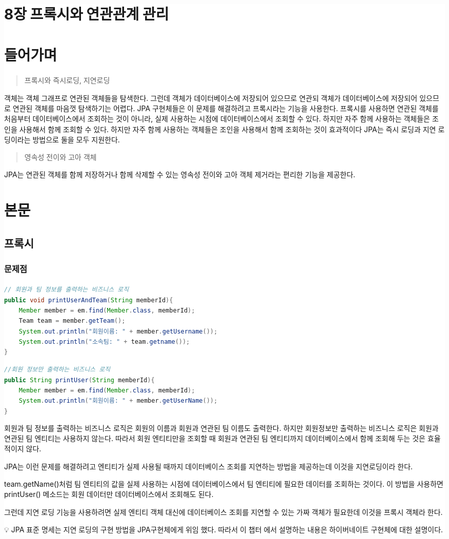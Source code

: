 # 8장 프록시와 연관관계 관리

# 들어가며

> 프록시와 즉시로딩, 지연로딩
> 

객체는 객체 그래프로 연관된 객체들을 탐색한다. 그런데 객체가 데이터베이스에 저장되어 있으므로 연관되 객체가 데이터베이스에 저장되어 있으므로 연관된 객체를 마음껏 탐색하기는 어렵다. JPA 구현체들은 이 문제를 해결하려고 프록시라는 기능을 사용한다. 프록시를 사용하면 연관된 객체를 처음부터 데이터베이스에서 조회하는 것이 아니라, 실제 사용하는 시점에 데이터베이스에서 조회할 수 있다. 하지만 자주 함께 사용하는 객체들은 조인을 사용해서 함께 조회할 수 있다. 하지만 자주 함께 사용하는 객체들은 조인을 사용해서 함께 조회하는 것이 효과적이다 JPA는 즉시 로딩과 지연 로딩이라는 방법으로 둘을 모두 지원한다.

> 영속성 전이와 고아 객체
> 

JPA는 연관된 객체를 함께 저장하거나 함께 삭제할 수 있는 영속성 전이와 고아 객체 제거라는 편리한 기능을 제공한다.

# 본문

## 프록시

### 문제점

```java
// 회원과 팀 정보를 출력하는 비즈니스 로직
public void printUserAndTeam(String memberId){
	Member member = em.find(Member.class, memberId);
	Team team = member.getTeam();
	System.out.println("회원이름: " + member.getUsername());
	System.out.println("소속팀: " + team.getname());
}
```

```java
//회원 정보만 출력하는 비즈니스 로직
public String printUser(String memberId){
	Member member = em.find(Member.class, memberId);
	System.out.println("회원이름: " + member.getUserName());
}
```

회원과 팀 정보를 출력하는 비즈니스 로직은 회원의 이름과 회원과 연관된 팀 이름도 출력한다. 하지만 회원정보만 출력하는 비즈니스 로직은 회원과 연관된 팀 엔티티는 사용하지 않는다. 따라서 회원 엔티티만을 조회할 때 회원과 연관된 팀 엔티티까지 데이터베이스에서 함께 조회해 두는 것은 효율적이지 않다.

JPA는 이런 문제를 해결하려고 엔티티가 실제 사용될 때까지 데이터베이스 조회를 지연하는 방법을 제공하는데 이것을 지연로딩이라 한다. 

team.getName()처럼 팀 엔티티의 값을 실제 사용하는 시점에 데이터베이스에서 팀 엔티티에 필요한 데이터를 조회하는 것이다. 이 방법을 사용하면 printUser() 메소드는 회원 데이터만 데이터베이스에서 조회해도 된다.

그런데 지연 로딩 기능을 사용하려면 실제 엔티티 객체 대신에 데이터베이스 조회를 지연할 수 있는 가짜 객체가 필요한데 이것을 프록시 객체라 한다.

<aside>
💡 JPA 표준 명세는 지연 로딩의 구현 방법을 JPA구현체에게 위임 했다. 따라서 이 챕터 에서 설명하는 내용은 하이버네이트 구현체에 대한 설명이다.
